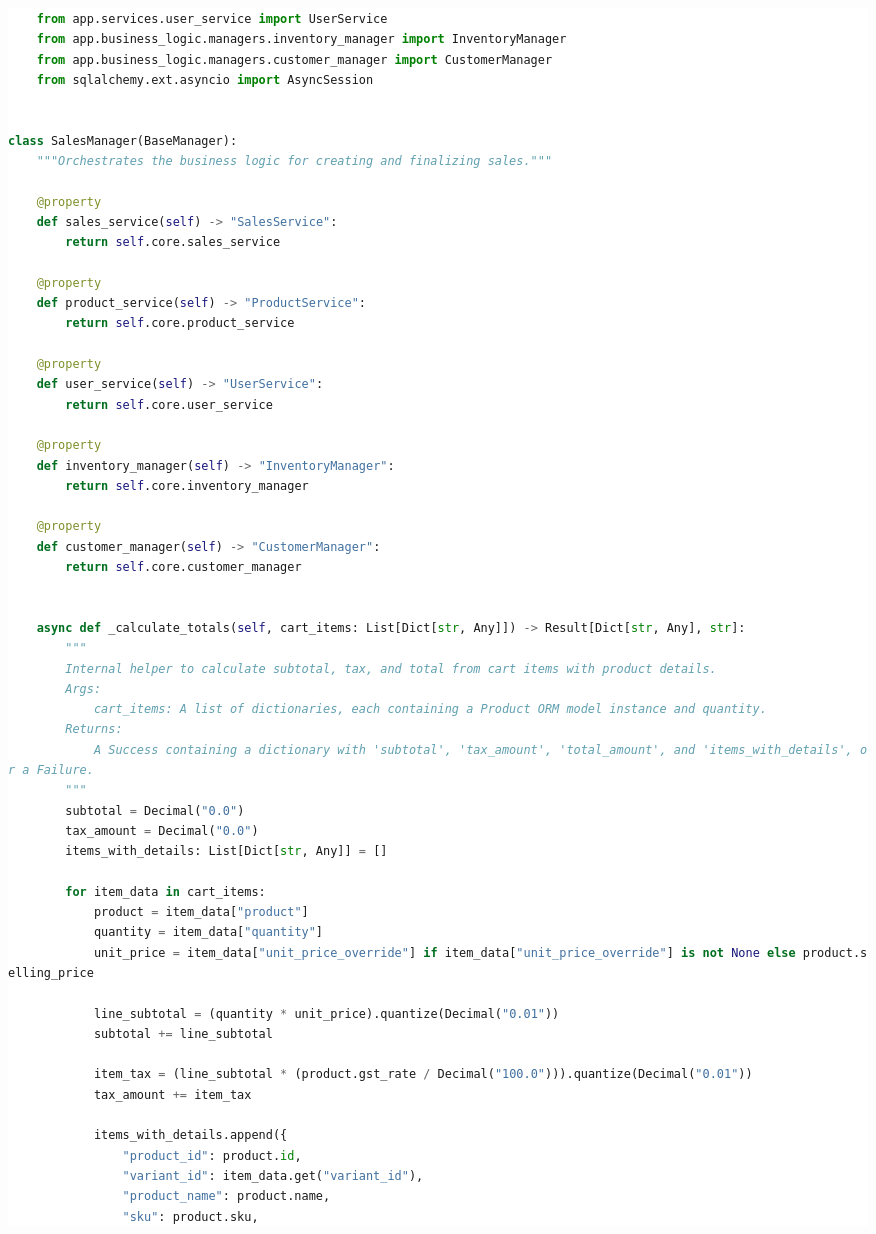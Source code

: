 ```python
    from app.services.user_service import UserService
    from app.business_logic.managers.inventory_manager import InventoryManager
    from app.business_logic.managers.customer_manager import CustomerManager
    from sqlalchemy.ext.asyncio import AsyncSession


class SalesManager(BaseManager):
    """Orchestrates the business logic for creating and finalizing sales."""

    @property
    def sales_service(self) -> "SalesService":
        return self.core.sales_service

    @property
    def product_service(self) -> "ProductService":
        return self.core.product_service
    
    @property
    def user_service(self) -> "UserService":
        return self.core.user_service

    @property
    def inventory_manager(self) -> "InventoryManager":
        return self.core.inventory_manager

    @property
    def customer_manager(self) -> "CustomerManager":
        return self.core.customer_manager


    async def _calculate_totals(self, cart_items: List[Dict[str, Any]]) -> Result[Dict[str, Any], str]:
        """
        Internal helper to calculate subtotal, tax, and total from cart items with product details.
        Args:
            cart_items: A list of dictionaries, each containing a Product ORM model instance and quantity.
        Returns:
            A Success containing a dictionary with 'subtotal', 'tax_amount', 'total_amount', and 'items_with_details', or a Failure.
        """
        subtotal = Decimal("0.0")
        tax_amount = Decimal("0.0")
        items_with_details: List[Dict[str, Any]] = [] 
        
        for item_data in cart_items:
            product = item_data["product"]
            quantity = item_data["quantity"]
            unit_price = item_data["unit_price_override"] if item_data["unit_price_override"] is not None else product.selling_price
            
            line_subtotal = (quantity * unit_price).quantize(Decimal("0.01"))
            subtotal += line_subtotal
            
            item_tax = (line_subtotal * (product.gst_rate / Decimal("100.0"))).quantize(Decimal("0.01"))
            tax_amount += item_tax

            items_with_details.append({
                "product_id": product.id,
                "variant_id": item_data.get("variant_id"),
                "product_name": product.name,
                "sku": product.sku,
```